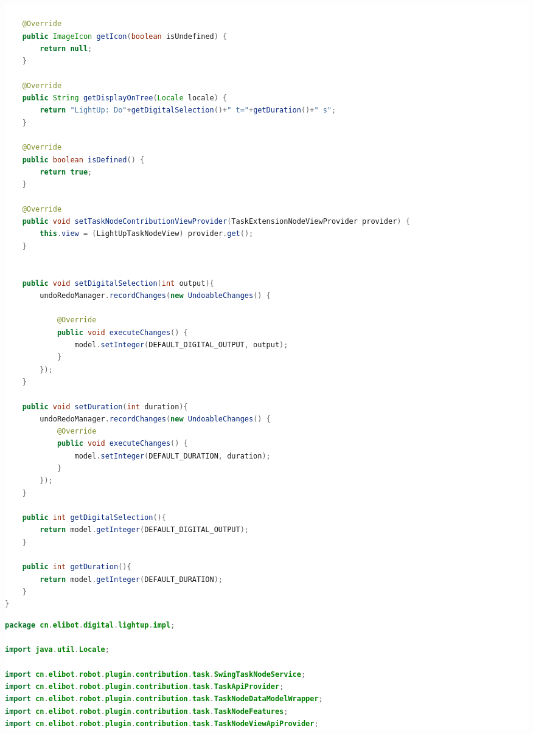 ```java

    @Override
    public ImageIcon getIcon(boolean isUndefined) {
        return null;
    }

    @Override
    public String getDisplayOnTree(Locale locale) {
        return "LightUp: Do"+getDigitalSelection()+" t="+getDuration()+" s";
    }

    @Override
    public boolean isDefined() {
        return true;
    }

    @Override
    public void setTaskNodeContributionViewProvider(TaskExtensionNodeViewProvider provider) {
        this.view = (LightUpTaskNodeView) provider.get();
    }


    public void setDigitalSelection(int output){
        undoRedoManager.recordChanges(new UndoableChanges() {

            @Override
            public void executeChanges() {
                model.setInteger(DEFAULT_DIGITAL_OUTPUT, output);
            }
        });
    }

    public void setDuration(int duration){
        undoRedoManager.recordChanges(new UndoableChanges() {
            @Override
            public void executeChanges() {
                model.setInteger(DEFAULT_DURATION, duration);
            }
        });
    }

    public int getDigitalSelection(){
        return model.getInteger(DEFAULT_DIGITAL_OUTPUT);
    }

    public int getDuration(){
        return model.getInteger(DEFAULT_DURATION);
    }
}

```
```java
package cn.elibot.digital.lightup.impl;

import java.util.Locale;

import cn.elibot.robot.plugin.contribution.task.SwingTaskNodeService;
import cn.elibot.robot.plugin.contribution.task.TaskApiProvider;
import cn.elibot.robot.plugin.contribution.task.TaskNodeDataModelWrapper;
import cn.elibot.robot.plugin.contribution.task.TaskNodeFeatures;
import cn.elibot.robot.plugin.contribution.task.TaskNodeViewApiProvider;

```